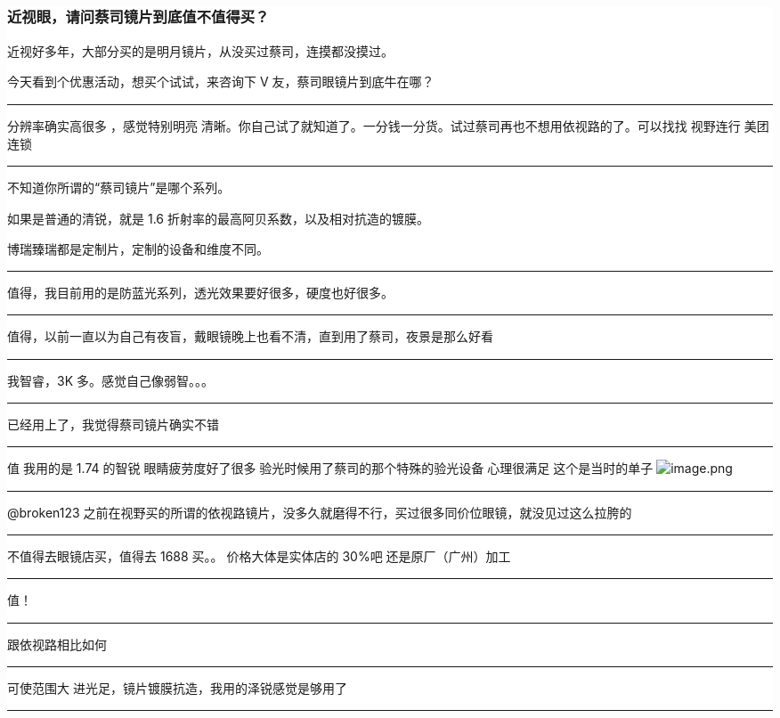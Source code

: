 ### 近视眼，请问蔡司镜片到底值不值得买？

近视好多年，大部分买的是明月镜片，从没买过蔡司，连摸都没摸过。

今天看到个优惠活动，想买个试试，来咨询下 V 友，蔡司眼镜片到底牛在哪？

---------------------------------------------------

分辨率确实高很多 ，感觉特别明亮 清晰。你自己试了就知道了。一分钱一分货。试过蔡司再也不想用依视路的了。可以找找 视野连行 美团连锁

---------------------------------------------------

不知道你所谓的“蔡司镜片”是哪个系列。

如果是普通的清锐，就是 1.6 折射率的最高阿贝系数，以及相对抗造的镀膜。

博瑞臻瑞都是定制片，定制的设备和维度不同。

---------------------------------------------------

值得，我目前用的是防蓝光系列，透光效果要好很多，硬度也好很多。

---------------------------------------------------

值得，以前一直以为自己有夜盲，戴眼镜晚上也看不清，直到用了蔡司，夜景是那么好看

---------------------------------------------------

我智睿，3K 多。感觉自己像弱智。。。

---------------------------------------------------

已经用上了，我觉得蔡司镜片确实不错

---------------------------------------------------

值 我用的是 1.74 的智锐 眼睛疲劳度好了很多 验光时候用了蔡司的那个特殊的验光设备 心理很满足
这个是当时的单子 ![image.png]( https://s2.loli.net/2023/08/28/Wli9H4NphIVEOYS.png)

---------------------------------------------------

@broken123 之前在视野买的所谓的依视路镜片，没多久就磨得不行，买过很多同价位眼镜，就没见过这么拉胯的

---------------------------------------------------

不值得去眼镜店买，值得去 1688 买。。
价格大体是实体店的 30%吧 还是原厂（广州）加工

---------------------------------------------------

值！

---------------------------------------------------

跟依视路相比如何

---------------------------------------------------

可使范围大  进光足，镜片镀膜抗造，我用的泽锐感觉是够用了

---------------------------------------------------
